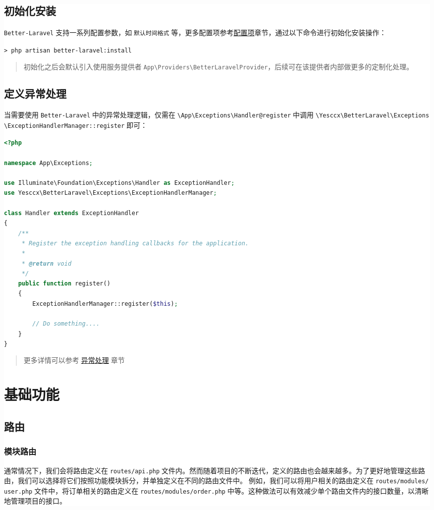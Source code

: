 ## 初始化安装

`Better-Laravel` 支持一系列配置参数，如 `默认时间格式` 等，更多配置项参考[配置项](#配置项)章节，通过以下命令进行初始化安装操作：

``` shell
> php artisan better-laravel:install
```

> 初始化之后会默认引入使用服务提供者 `App\Providers\BetterLaravelProvider`，后续可在该提供者内部做更多的定制化处理。

## 定义异常处理

当需要使用 `Better-Laravel` 中的异常处理逻辑，仅需在 `\App\Exceptions\Handler@register` 中调用 `\Yesccx\BetterLaravel\Exceptions\ExceptionHandlerManager::register` 即可：

``` php
<?php

namespace App\Exceptions;

use Illuminate\Foundation\Exceptions\Handler as ExceptionHandler;
use Yesccx\BetterLaravel\Exceptions\ExceptionHandlerManager;

class Handler extends ExceptionHandler
{
    /**
     * Register the exception handling callbacks for the application.
     *
     * @return void
     */
    public function register()
    {
        ExceptionHandlerManager::register($this);

        // Do something....
    }
}
```

> 更多详情可以参考 [异常处理](#异常处理) 章节

# 基础功能

## 路由

### 模块路由

通常情况下，我们会将路由定义在 `routes/api.php` 文件内。然而随着项目的不断迭代，定义的路由也会越来越多。为了更好地管理这些路由，我们可以选择将它们按照功能模块拆分，并单独定义在不同的路由文件中。
例如，我们可以将用户相关的路由定义在 `routes/modules/user.php` 文件中，将订单相关的路由定义在 `routes/modules/order.php` 中等。这种做法可以有效减少单个路由文件内的接口数量，以清晰地管理项目的接口。
